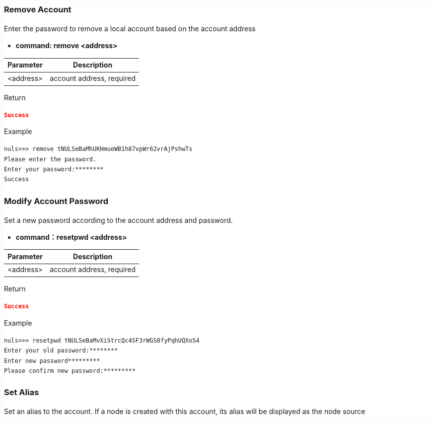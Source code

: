 ### Remove Account

Enter the password to remove a local account based on the account address

- **command: remove &lt;address&gt;**

| Parameter       | Description               |
| --------------- | ------------------------- |
| &lt;address&gt; | account address, required |

Return

```json
Success

```

Example

```shell
nuls>>> remove tNULSeBaMhUKHmueWB1h87vpWr62vrAjPshwTs
Please enter the password.
Enter your password:********
Success

```

### Modify Account Password

Set a new password according to the account address and password.

- **command：resetpwd &lt;address&gt;**

| Parameter       | Description               |
| --------------- | ------------------------- |
| &lt;address&gt; | account address, required |

Return

```json
Success

```

Example

```shell
nuls>>> resetpwd tNULSeBaMvXiStrcQc4SF3rWGS8fyPqhUQXoS4
Enter your old password:********
Enter new password*********
Please confirm new password:*********

```

### Set Alias

Set an alias to the account. If a node is created with this account, its alias will be displayed as the node source

